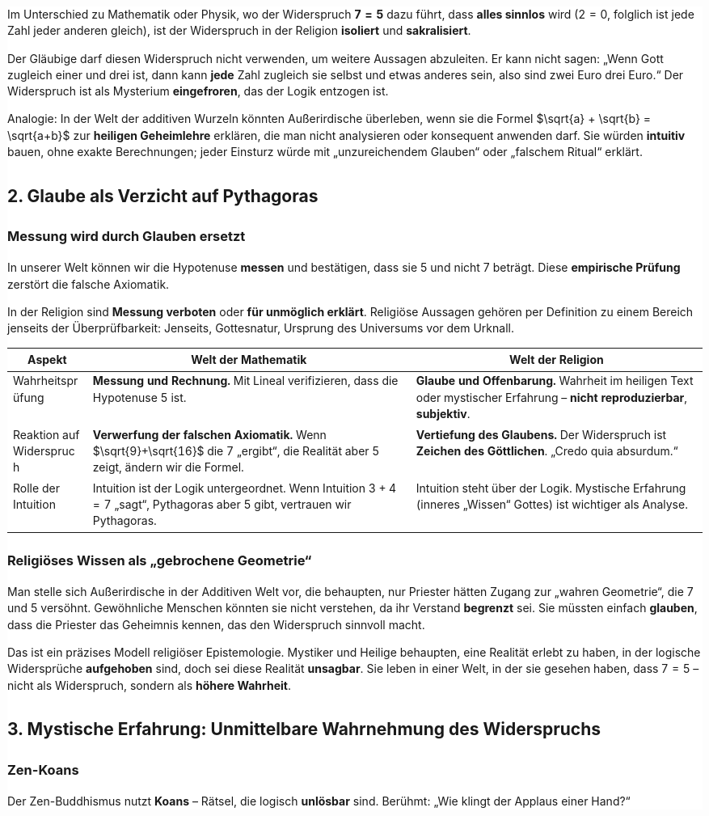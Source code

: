 Im Unterschied zu Mathematik oder Physik, wo der Widerspruch $\mathbf{7=5}$ dazu führt, dass **alles sinnlos** wird ($2=0$, folglich ist jede Zahl jeder anderen gleich), ist der Widerspruch in der Religion **isoliert** und **sakralisiert**.

Der Gläubige darf diesen Widerspruch nicht verwenden, um weitere Aussagen abzuleiten. Er kann nicht sagen: „Wenn Gott zugleich einer und drei ist, dann kann **jede** Zahl zugleich sie selbst und etwas anderes sein, also sind zwei Euro drei Euro.“ Der Widerspruch ist als Mysterium **eingefroren**, das der Logik entzogen ist.

Analogie: In der Welt der additiven Wurzeln könnten Außerirdische überleben, wenn sie die Formel $\sqrt{a} + \sqrt{b} = \sqrt{a+b}$ zur **heiligen Geheimlehre** erklären, die man nicht analysieren oder konsequent anwenden darf. Sie würden **intuitiv** bauen, ohne exakte Berechnungen; jeder Einsturz würde mit „unzureichendem Glauben“ oder „falschem Ritual“ erklärt.

## 2. Glaube als Verzicht auf Pythagoras

### Messung wird durch Glauben ersetzt

In unserer Welt können wir die Hypotenuse **messen** und bestätigen, dass sie $5$ und nicht $7$ beträgt. Diese **empirische Prüfung** zerstört die falsche Axiomatik.

In der Religion sind **Messung verboten** oder **für unmöglich erklärt**. Religiöse Aussagen gehören per Definition zu einem Bereich jenseits der Überprüfbarkeit: Jenseits, Gottesnatur, Ursprung des Universums vor dem Urknall.

| Aspekt | Welt der Mathematik | Welt der Religion |
| --- | --- | --- |
| Wahrheitsprüfung | **Messung und Rechnung.** Mit Lineal verifizieren, dass die Hypotenuse $5$ ist. | **Glaube und Offenbarung.** Wahrheit im heiligen Text oder mystischer Erfahrung – **nicht reproduzierbar**, **subjektiv**. |
| Reaktion auf Widerspruch | **Verwerfung der falschen Axiomatik.** Wenn $\sqrt{9}+\sqrt{16}$ die $7$ „ergibt“, die Realität aber $5$ zeigt, ändern wir die Formel. | **Vertiefung des Glaubens.** Der Widerspruch ist **Zeichen des Göttlichen**. „Credo quia absurdum.“ |
| Rolle der Intuition | Intuition ist der Logik untergeordnet. Wenn Intuition $3+4=7$ „sagt“, Pythagoras aber $5$ gibt, vertrauen wir Pythagoras. | Intuition steht über der Logik. Mystische Erfahrung (inneres „Wissen“ Gottes) ist wichtiger als Analyse. |

### Religiöses Wissen als „gebrochene Geometrie“

Man stelle sich Außerirdische in der Additiven Welt vor, die behaupten, nur Priester hätten Zugang zur „wahren Geometrie“, die $7$ und $5$ versöhnt. Gewöhnliche Menschen könnten sie nicht verstehen, da ihr Verstand **begrenzt** sei. Sie müssten einfach **glauben**, dass die Priester das Geheimnis kennen, das den Widerspruch sinnvoll macht.

Das ist ein präzises Modell religiöser Epistemologie. Mystiker und Heilige behaupten, eine Realität erlebt zu haben, in der logische Widersprüche **aufgehoben** sind, doch sei diese Realität **unsagbar**. Sie leben in einer Welt, in der sie gesehen haben, dass $7=5$ – nicht als Widerspruch, sondern als **höhere Wahrheit**.

## 3. Mystische Erfahrung: Unmittelbare Wahrnehmung des Widerspruchs

### Zen-Koans

Der Zen-Buddhismus nutzt **Koans** – Rätsel, die logisch **unlösbar** sind. Berühmt: „Wie klingt der Applaus einer Hand?“
